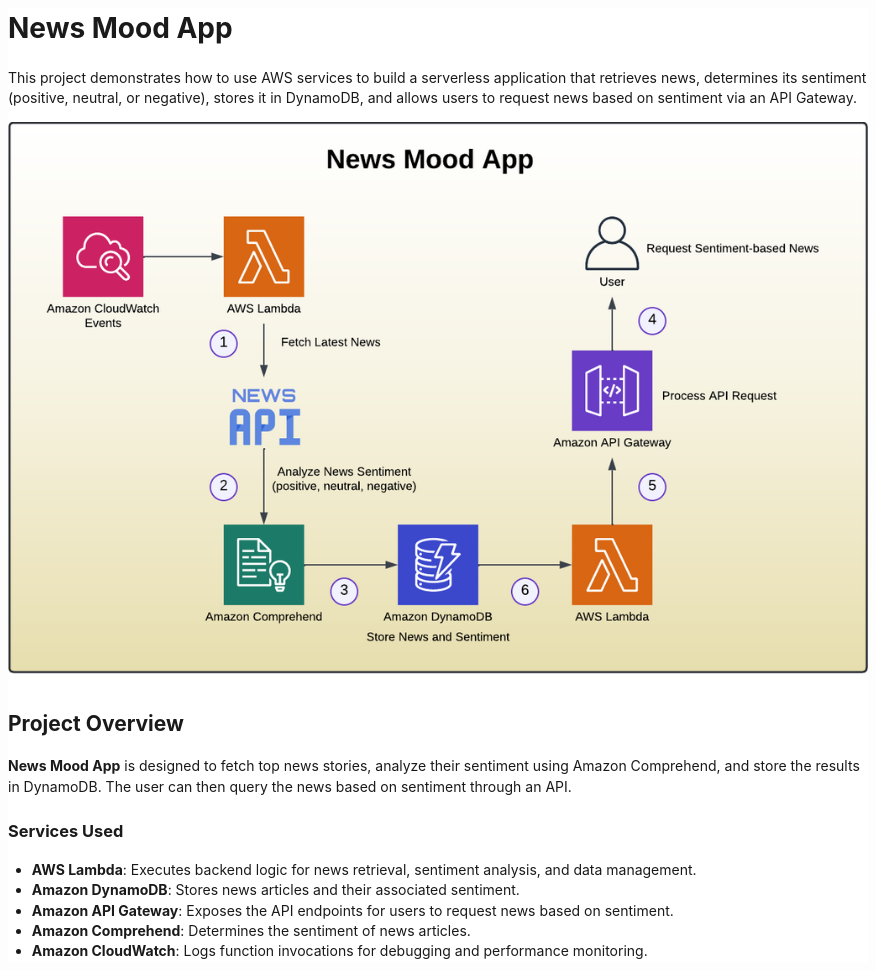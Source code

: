 # News Mood App

This project demonstrates how to use AWS services to build a serverless application that retrieves news, determines its sentiment (positive, neutral, or negative), stores it in DynamoDB, and allows users to request news based on sentiment via an API Gateway.

![News Mood App Diagram](img/news-mood-diagram.png)

## Project Overview

**News Mood App** is designed to fetch top news stories, analyze their sentiment using Amazon Comprehend, and store the results in DynamoDB. The user can then query the news based on sentiment through an API.

### Services Used

- **AWS Lambda**: Executes backend logic for news retrieval, sentiment analysis, and data management.
- **Amazon DynamoDB**: Stores news articles and their associated sentiment.
- **Amazon API Gateway**: Exposes the API endpoints for users to request news based on sentiment.
- **Amazon Comprehend**: Determines the sentiment of news articles.
- **Amazon CloudWatch**: Logs function invocations for debugging and performance monitoring.
